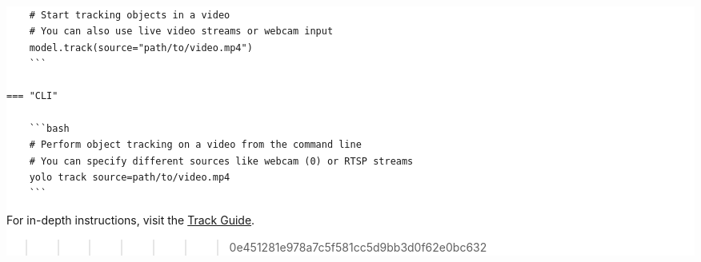         # Start tracking objects in a video
        # You can also use live video streams or webcam input
        model.track(source="path/to/video.mp4")
        ```

    === "CLI"

        ```bash
        # Perform object tracking on a video from the command line
        # You can specify different sources like webcam (0) or RTSP streams
        yolo track source=path/to/video.mp4
        ```

For in-depth instructions, visit the [Track Guide](../modes/track.md).
>>>>>>> 0e451281e978a7c5f581cc5d9bb3d0f62e0bc632
